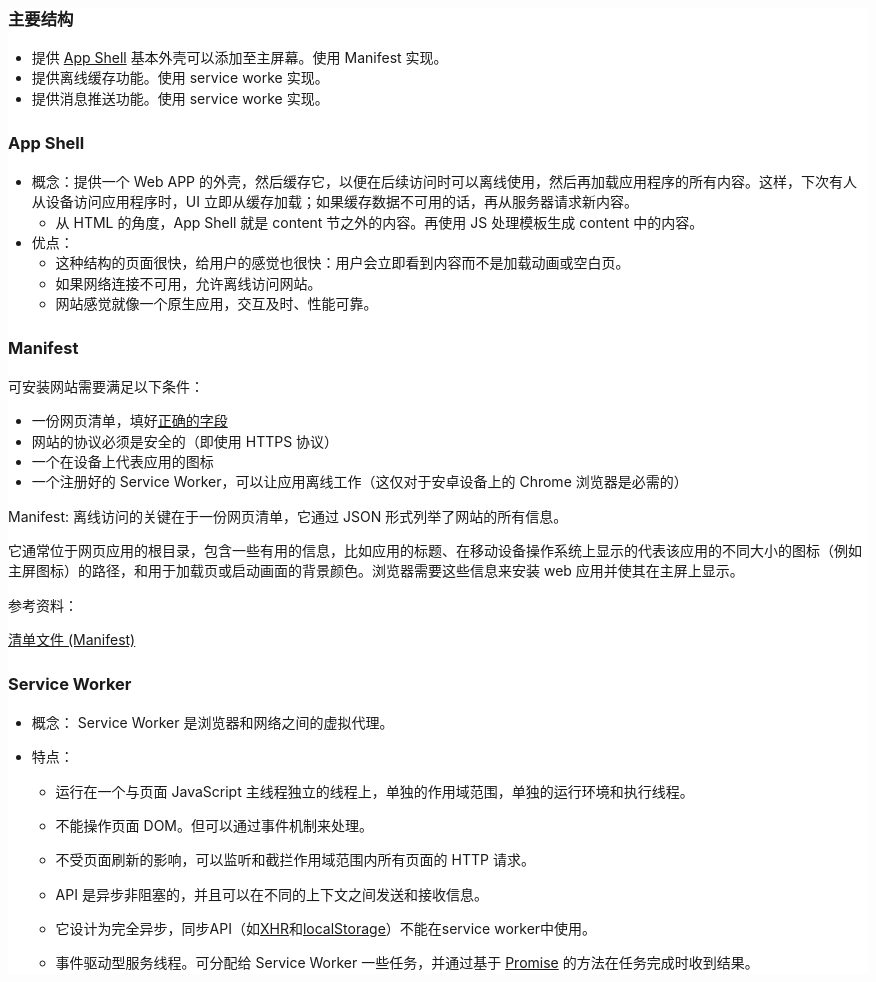 ### 主要结构

- 提供 [App Shell](https://developer.mozilla.org/zh-CN/docs/Web/Progressive_web_apps/App_structure#app_shell_%E6%A6%82%E5%BF%B5) 基本外壳可以添加至主屏幕。使用 Manifest 实现。
- 提供离线缓存功能。使用 service worke 实现。
- 提供消息推送功能。使用 service worke 实现。



### App Shell

* 概念：提供一个 Web APP 的外壳，然后缓存它，以便在后续访问时可以离线使用，然后再加载应用程序的所有内容。这样，下次有人从设备访问应用程序时，UI 立即从缓存加载；如果缓存数据不可用的话，再从服务器请求新内容。
  * 从 HTML 的角度，App Shell 就是 content 节之外的内容。再使用 JS 处理模板生成 content 中的内容。
* 优点：
  * 这种结构的页面很快，给用户的感觉也很快：用户会立即看到内容而不是加载动画或空白页。
  * 如果网络连接不可用，允许离线访问网站。
  * 网站感觉就像一个原生应用，交互及时、性能可靠。

### Manifest

可安装网站需要满足以下条件：

- 一份网页清单，填好[正确的字段](https://developer.mozilla.org/en-US/docs/Web/Progressive_web_apps/Add_to_home_screen#manifest)
- 网站的协议必须是安全的（即使用 HTTPS 协议）
- 一个在设备上代表应用的图标
- 一个注册好的 Service Worker，可以让应用离线工作（这仅对于安卓设备上的 Chrome 浏览器是必需的）

Manifest: 离线访问的关键在于一份网页清单，它通过 JSON 形式列举了网站的所有信息。

它通常位于网页应用的根目录，包含一些有用的信息，比如应用的标题、在移动设备操作系统上显示的代表该应用的不同大小的图标（例如主屏图标）的路径，和用于加载页或启动画面的背景颜色。浏览器需要这些信息来安装 web 应用并使其在主屏上显示。

参考资料：

[清单文件 (Manifest)](https://developer.mozilla.org/zh-CN/docs/Web/Progressive_web_apps/Installable_PWAs#清单文件_(manifest))

### Service Worker

* 概念： Service Worker 是浏览器和网络之间的虚拟代理。

* 特点：

  * 运行在一个与页面 JavaScript 主线程独立的线程上，单独的作用域范围，单独的运行环境和执行线程。

  * 不能操作页面 DOM。但可以通过事件机制来处理。

  * 不受页面刷新的影响，可以监听和截拦作用域范围内所有页面的 HTTP 请求。

  * API 是异步非阻塞的，并且可以在不同的上下文之间发送和接收信息。

  * 它设计为完全异步，同步API（如[XHR](https://developer.mozilla.org/zh-CN/docs/Web/API/XMLHttpRequest)和[localStorage](https://developer.mozilla.org/zh-CN/docs/conflicting/Web/API/Web_Storage_API)）不能在service worker中使用。

  * 事件驱动型服务线程。可分配给 Service Worker 一些任务，并通过基于 [Promise](https://developer.mozilla.org/en-US/docs/Web/JavaScript/Reference/Global_Objects/Promise) 的方法在任务完成时收到结果。
